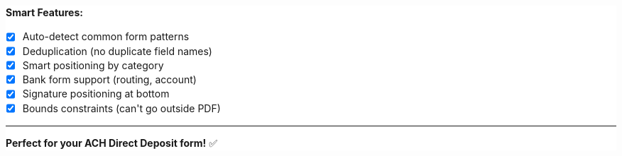 **Smart Features:**
- [x] Auto-detect common form patterns
- [x] Deduplication (no duplicate field names)
- [x] Smart positioning by category
- [x] Bank form support (routing, account)
- [x] Signature positioning at bottom
- [x] Bounds constraints (can't go outside PDF)

---

**Perfect for your ACH Direct Deposit form!** ✅

